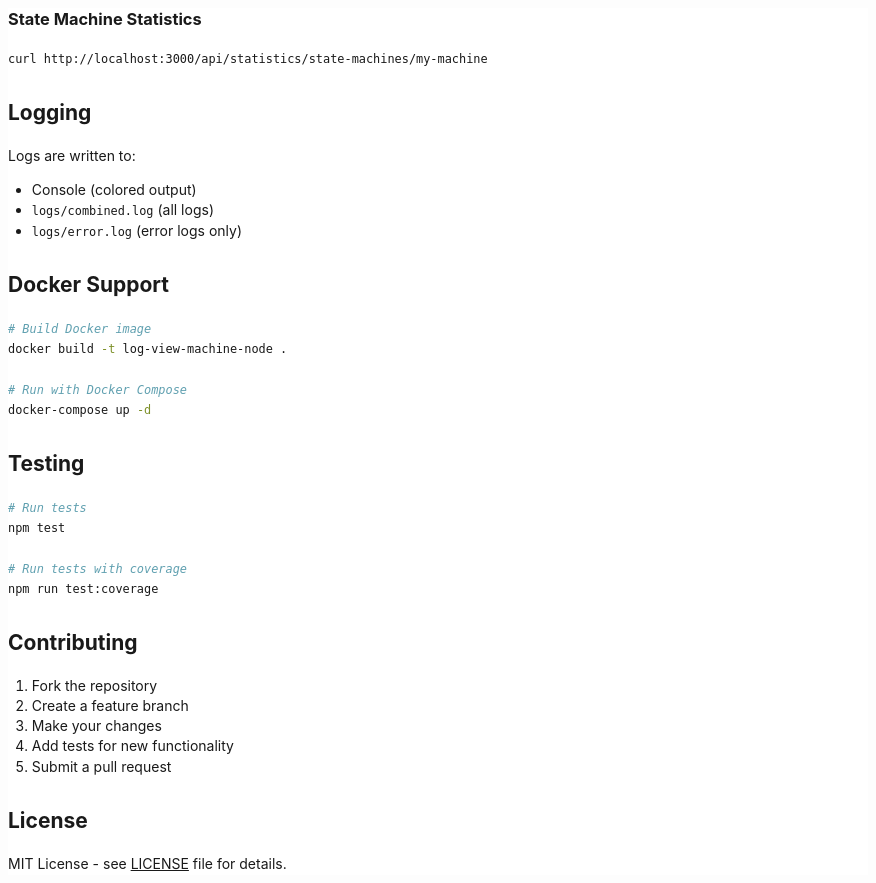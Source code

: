### State Machine Statistics
```bash
curl http://localhost:3000/api/statistics/state-machines/my-machine
```

## Logging

Logs are written to:
- Console (colored output)
- `logs/combined.log` (all logs)
- `logs/error.log` (error logs only)

## Docker Support

```bash
# Build Docker image
docker build -t log-view-machine-node .

# Run with Docker Compose
docker-compose up -d
```

## Testing

```bash
# Run tests
npm test

# Run tests with coverage
npm run test:coverage
```

## Contributing

1. Fork the repository
2. Create a feature branch
3. Make your changes
4. Add tests for new functionality
5. Submit a pull request

## License

MIT License - see [LICENSE](../../LICENSE) file for details. 